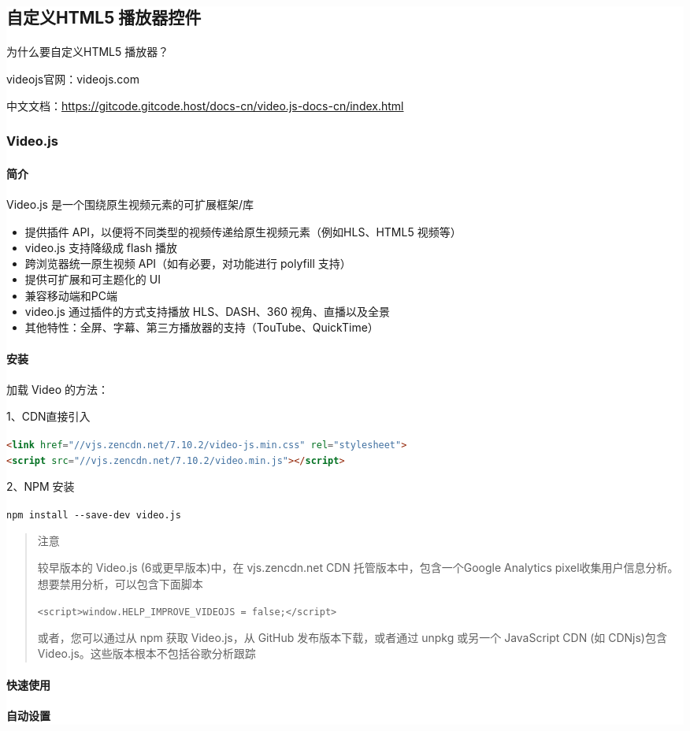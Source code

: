 ## 自定义HTML5 播放器控件

为什么要自定义HTML5 播放器？





videojs官网：videojs.com

中文文档：https://gitcode.gitcode.host/docs-cn/video.js-docs-cn/index.html

### Video.js 

#### 简介

Video.js 是一个围绕原生视频元素的可扩展框架/库

- 提供插件 API，以便将不同类型的视频传递给原生视频元素（例如HLS、HTML5 视频等）
- video.js 支持降级成 flash 播放
- 跨浏览器统一原生视频 API（如有必要，对功能进行 polyfill 支持）
- 提供可扩展和可主题化的 UI
- 兼容移动端和PC端
- video.js 通过插件的方式支持播放 HLS、DASH、360 视角、直播以及全景
- 其他特性：全屏、字幕、第三方播放器的支持（TouTube、QuickTime）



#### 安装

加载 Video 的方法：

1、CDN直接引入

~~~html
<link href="//vjs.zencdn.net/7.10.2/video-js.min.css" rel="stylesheet">
<script src="//vjs.zencdn.net/7.10.2/video.min.js"></script>
~~~

2、NPM 安装

~~~shell
npm install --save-dev video.js
~~~

> 注意
>
> 较早版本的 Video.js (6或更早版本)中，在 vjs.zencdn.net CDN 托管版本中，包含一个Google Analytics pixel收集用户信息分析。想要禁用分析，可以包含下面脚本
>
> `<script>window.HELP_IMPROVE_VIDEOJS = false;</script>`
>
> 或者，您可以通过从 npm 获取 Video.js，从 GitHub 发布版本下载，或者通过 unpkg 或另一个 JavaScript CDN (如 CDNjs)包含 Video.js。这些版本根本不包括谷歌分析跟踪



#### 快速使用

**自动设置**
